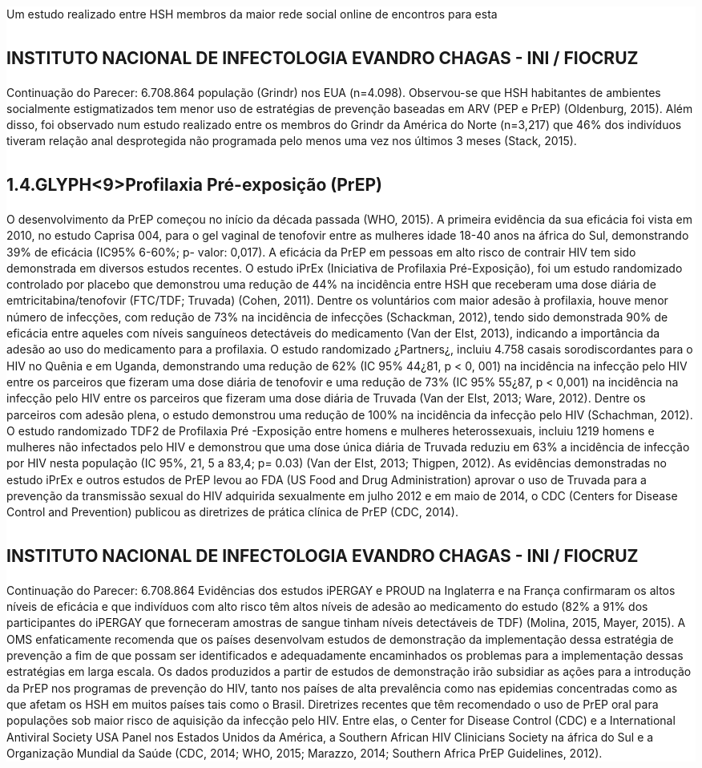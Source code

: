 Um estudo realizado entre HSH membros da maior rede social online de encontros para esta

## INSTITUTO NACIONAL DE INFECTOLOGIA EVANDRO CHAGAS - INI / FIOCRUZ

Continuação do Parecer: 6.708.864
população (Grindr) nos EUA (n=4.098). Observou-se que HSH habitantes de ambientes socialmente estigmatizados tem menor uso de estratégias de prevenção baseadas em ARV (PEP e PrEP) (Oldenburg, 2015). Além disso, foi observado num estudo realizado entre os membros do Grindr da América do Norte (n=3,217) que 46% dos indivíduos tiveram relação anal desprotegida não programada pelo menos uma vez nos últimos 3 meses (Stack, 2015).

## 1.4.GLYPH&lt;9&gt;Profilaxia Pré-exposição (PrEP)
O desenvolvimento da PrEP começou no início da década passada (WHO, 2015). A primeira evidência da sua eficácia foi vista em 2010, no estudo Caprisa 004, para o gel vaginal de tenofovir entre as mulheres idade 18-40 anos na áfrica do Sul, demonstrando 39% de eficácia (IC95% 6-60%; p- valor: 0,017).
A eficácia da PrEP em pessoas em alto risco de contrair HIV tem sido demonstrada em diversos estudos recentes. O estudo iPrEx (Iniciativa de Profilaxia Pré-Exposição), foi um estudo randomizado controlado por placebo que demonstrou uma redução de 44% na incidência entre HSH que receberam uma dose diária de emtricitabina/tenofovir (FTC/TDF; Truvada) (Cohen, 2011). Dentre os voluntários com maior adesão à profilaxia, houve menor número de infecções, com redução de 73% na incidência de infecções (Schackman, 2012), tendo sido demonstrada 90% de eficácia entre aqueles com níveis sanguíneos detectáveis do medicamento (Van der Elst, 2013), indicando a importância da adesão ao uso do medicamento para a profilaxia.
O estudo randomizado ¿Partners¿, incluiu 4.758 casais sorodiscordantes para o HIV no Quênia e em Uganda, demonstrando uma redução de 62% (IC 95% 44¿81, p &lt; 0, 001) na incidência na infecção pelo HIV entre os parceiros que fizeram uma dose diária de tenofovir e uma redução de 73% (IC 95% 55¿87, p &lt; 0,001) na incidência na infecção pelo HIV entre os parceiros que fizeram uma dose diária de Truvada (Van der Elst, 2013; Ware, 2012). Dentre os parceiros com adesão plena, o estudo demonstrou uma redução de 100% na incidência da infecção pelo HIV (Schachman, 2012). O estudo randomizado TDF2 de Profilaxia Pré -Exposição entre homens e mulheres heterossexuais, incluiu 1219 homens e mulheres não infectados pelo HIV e demonstrou que uma dose única diária de Truvada reduziu em 63% a incidência de infecção por HIV nesta população (IC 95%, 21, 5 a 83,4; p= 0.03) (Van der Elst, 2013; Thigpen, 2012).
As evidências demonstradas no estudo iPrEx e outros estudos de PrEP levou ao FDA (US Food and Drug Administration) aprovar o uso de Truvada para a prevenção da transmissão sexual do HIV adquirida sexualmente em julho 2012 e em maio de 2014, o CDC (Centers for Disease Control and Prevention) publicou as diretrizes de prática clínica de PrEP (CDC, 2014).

## INSTITUTO NACIONAL DE INFECTOLOGIA EVANDRO CHAGAS - INI / FIOCRUZ

Continuação do Parecer: 6.708.864
Evidências dos estudos iPERGAY e PROUD na Inglaterra e na França confirmaram os altos níveis de eficácia e que indivíduos com alto risco têm altos níveis de adesão ao medicamento do estudo (82% a 91% dos participantes do iPERGAY que forneceram amostras de sangue tinham níveis detectáveis de TDF) (Molina, 2015, Mayer, 2015).
A OMS enfaticamente recomenda que os países desenvolvam estudos de demonstração da implementação dessa estratégia de prevenção a fim de que possam ser identificados e adequadamente encaminhados os problemas para a implementação dessas estratégias em larga escala. Os dados produzidos a partir de estudos de demonstração irão subsidiar as ações para a introdução da PrEP nos programas de prevenção do HIV, tanto nos países de alta prevalência como nas epidemias concentradas como as que afetam os HSH em muitos países tais como o Brasil.
Diretrizes recentes que têm recomendado o uso de PrEP oral para populações sob maior risco de aquisição da infecção pelo HIV. Entre elas, o Center for Disease Control (CDC) e a International Antiviral Society USA Panel nos Estados Unidos da América, a Southern African HIV Clinicians Society na áfrica do Sul e a Organização Mundial da Saúde (CDC, 2014; WHO, 2015; Marazzo, 2014; Southern Africa PrEP Guidelines, 2012).
